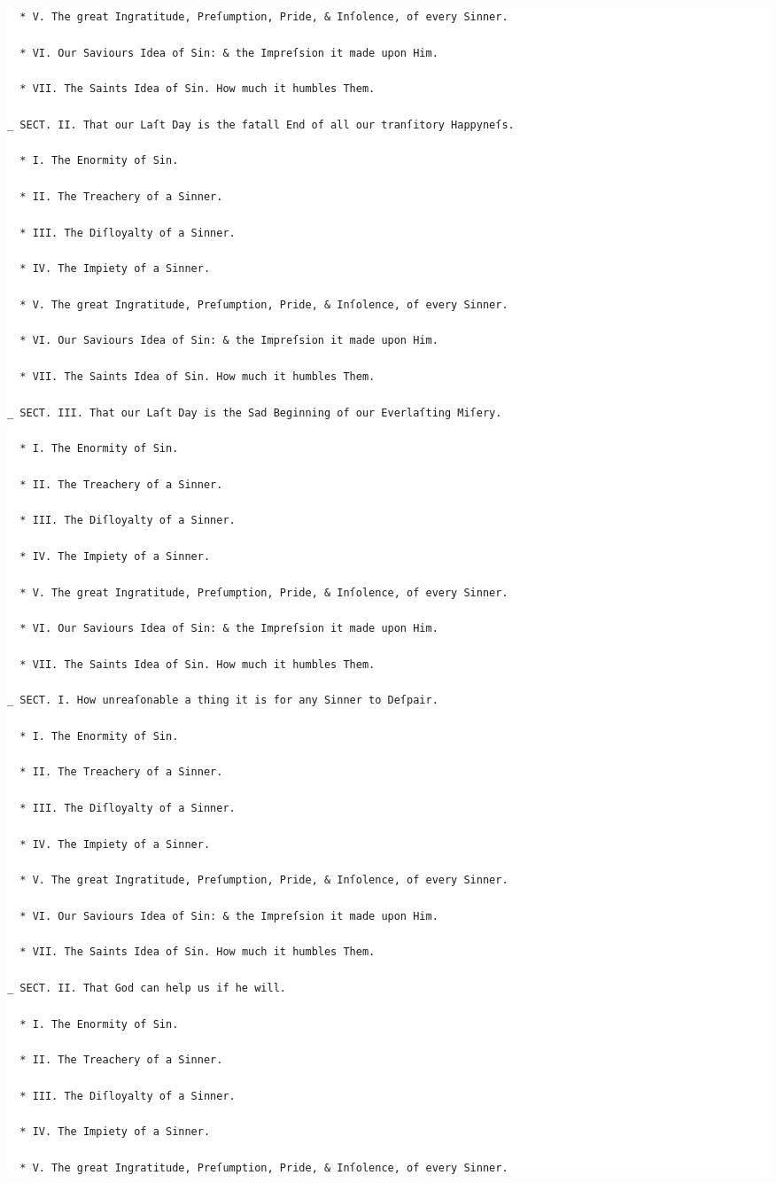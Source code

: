       * V. The great Ingratitude, Preſumption, Pride, & Inſolence, of every Sinner.

      * VI. Our Saviours Idea of Sin: & the Impreſsion it made upon Him.

      * VII. The Saints Idea of Sin. How much it humbles Them.

    _ SECT. II. That our Laſt Day is the fatall End of all our tranſitory Happyneſs.

      * I. The Enormity of Sin.

      * II. The Treachery of a Sinner.

      * III. The Diſloyalty of a Sinner.

      * IV. The Impiety of a Sinner.

      * V. The great Ingratitude, Preſumption, Pride, & Inſolence, of every Sinner.

      * VI. Our Saviours Idea of Sin: & the Impreſsion it made upon Him.

      * VII. The Saints Idea of Sin. How much it humbles Them.

    _ SECT. III. That our Laſt Day is the Sad Beginning of our Everlaſting Miſery.

      * I. The Enormity of Sin.

      * II. The Treachery of a Sinner.

      * III. The Diſloyalty of a Sinner.

      * IV. The Impiety of a Sinner.

      * V. The great Ingratitude, Preſumption, Pride, & Inſolence, of every Sinner.

      * VI. Our Saviours Idea of Sin: & the Impreſsion it made upon Him.

      * VII. The Saints Idea of Sin. How much it humbles Them.

    _ SECT. I. How unreaſonable a thing it is for any Sinner to Deſpair.

      * I. The Enormity of Sin.

      * II. The Treachery of a Sinner.

      * III. The Diſloyalty of a Sinner.

      * IV. The Impiety of a Sinner.

      * V. The great Ingratitude, Preſumption, Pride, & Inſolence, of every Sinner.

      * VI. Our Saviours Idea of Sin: & the Impreſsion it made upon Him.

      * VII. The Saints Idea of Sin. How much it humbles Them.

    _ SECT. II. That God can help us if he will.

      * I. The Enormity of Sin.

      * II. The Treachery of a Sinner.

      * III. The Diſloyalty of a Sinner.

      * IV. The Impiety of a Sinner.

      * V. The great Ingratitude, Preſumption, Pride, & Inſolence, of every Sinner.
